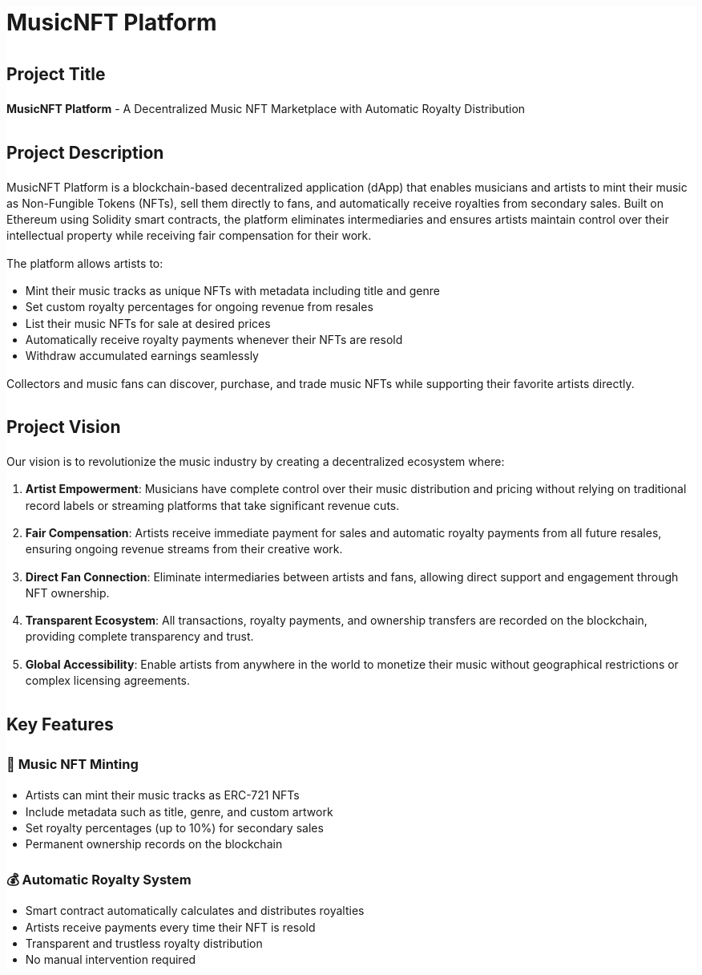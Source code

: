# MusicNFT Platform

## Project Title
**MusicNFT Platform** - A Decentralized Music NFT Marketplace with Automatic Royalty Distribution

## Project Description
MusicNFT Platform is a blockchain-based decentralized application (dApp) that enables musicians and artists to mint their music as Non-Fungible Tokens (NFTs), sell them directly to fans, and automatically receive royalties from secondary sales. Built on Ethereum using Solidity smart contracts, the platform eliminates intermediaries and ensures artists maintain control over their intellectual property while receiving fair compensation for their work.

The platform allows artists to:
- Mint their music tracks as unique NFTs with metadata including title and genre
- Set custom royalty percentages for ongoing revenue from resales
- List their music NFTs for sale at desired prices
- Automatically receive royalty payments whenever their NFTs are resold
- Withdraw accumulated earnings seamlessly

Collectors and music fans can discover, purchase, and trade music NFTs while supporting their favorite artists directly.

## Project Vision
Our vision is to revolutionize the music industry by creating a decentralized ecosystem where:

1. **Artist Empowerment**: Musicians have complete control over their music distribution and pricing without relying on traditional record labels or streaming platforms that take significant revenue cuts.

2. **Fair Compensation**: Artists receive immediate payment for sales and automatic royalty payments from all future resales, ensuring ongoing revenue streams from their creative work.

3. **Direct Fan Connection**: Eliminate intermediaries between artists and fans, allowing direct support and engagement through NFT ownership.

4. **Transparent Ecosystem**: All transactions, royalty payments, and ownership transfers are recorded on the blockchain, providing complete transparency and trust.

5. **Global Accessibility**: Enable artists from anywhere in the world to monetize their music without geographical restrictions or complex licensing agreements.

## Key Features

### 🎵 **Music NFT Minting**
- Artists can mint their music tracks as ERC-721 NFTs
- Include metadata such as title, genre, and custom artwork
- Set royalty percentages (up to 10%) for secondary sales
- Permanent ownership records on the blockchain

### 💰 **Automatic Royalty System**
- Smart contract automatically calculates and distributes royalties
- Artists receive payments every time their NFT is resold
- Transparent and trustless royalty distribution
- No manual intervention required
